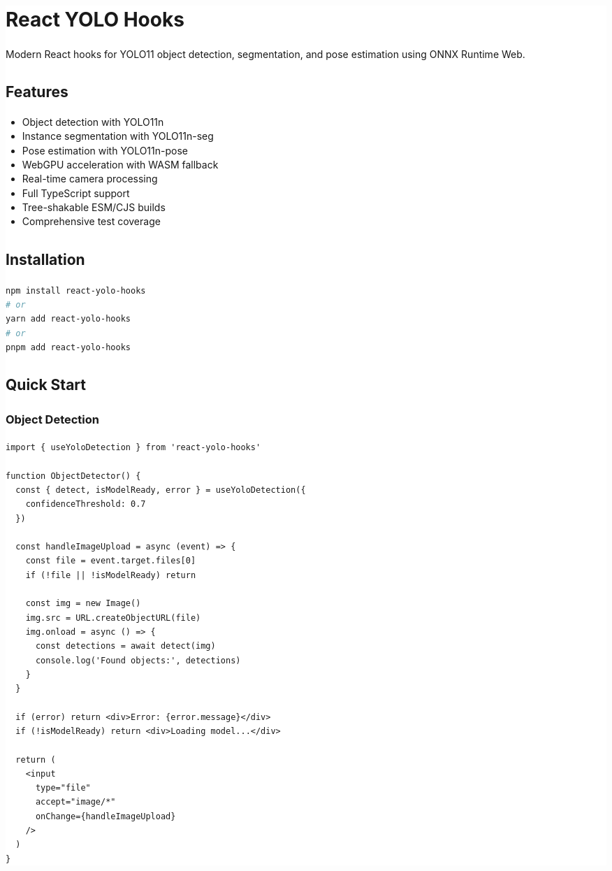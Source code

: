 # React YOLO Hooks

Modern React hooks for YOLO11 object detection, segmentation, and pose estimation using ONNX Runtime Web.

## Features

- Object detection with YOLO11n
- Instance segmentation with YOLO11n-seg
- Pose estimation with YOLO11n-pose
- WebGPU acceleration with WASM fallback
- Real-time camera processing
- Full TypeScript support
- Tree-shakable ESM/CJS builds
- Comprehensive test coverage

## Installation

```bash
npm install react-yolo-hooks
# or
yarn add react-yolo-hooks
# or
pnpm add react-yolo-hooks
```

## Quick Start

### Object Detection

```tsx
import { useYoloDetection } from 'react-yolo-hooks'

function ObjectDetector() {
  const { detect, isModelReady, error } = useYoloDetection({
    confidenceThreshold: 0.7
  })

  const handleImageUpload = async (event) => {
    const file = event.target.files[0]
    if (!file || !isModelReady) return

    const img = new Image()
    img.src = URL.createObjectURL(file)
    img.onload = async () => {
      const detections = await detect(img)
      console.log('Found objects:', detections)
    }
  }

  if (error) return <div>Error: {error.message}</div>
  if (!isModelReady) return <div>Loading model...</div>

  return (
    <input
      type="file"
      accept="image/*"
      onChange={handleImageUpload}
    />
  )
}
```
